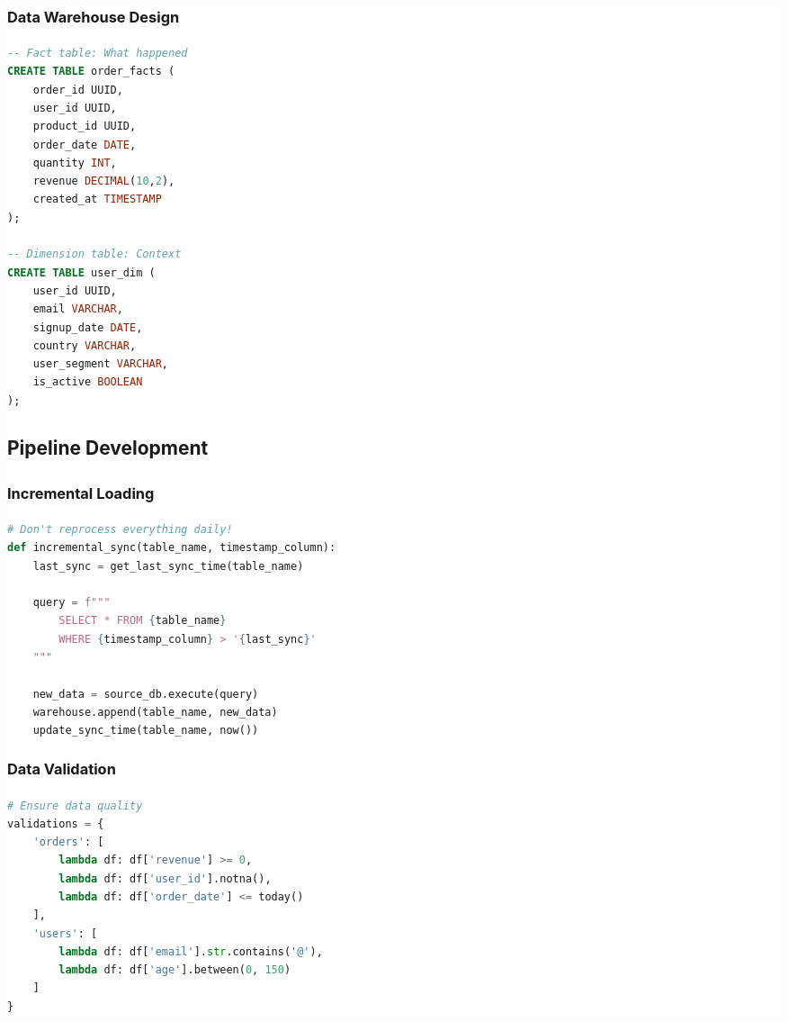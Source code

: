 ### Data Warehouse Design
```sql
-- Fact table: What happened
CREATE TABLE order_facts (
    order_id UUID,
    user_id UUID,
    product_id UUID,
    order_date DATE,
    quantity INT,
    revenue DECIMAL(10,2),
    created_at TIMESTAMP
);

-- Dimension table: Context
CREATE TABLE user_dim (
    user_id UUID,
    email VARCHAR,
    signup_date DATE,
    country VARCHAR,
    user_segment VARCHAR,
    is_active BOOLEAN
);
```

## Pipeline Development

### Incremental Loading
```python
# Don't reprocess everything daily!
def incremental_sync(table_name, timestamp_column):
    last_sync = get_last_sync_time(table_name)
    
    query = f"""
        SELECT * FROM {table_name}
        WHERE {timestamp_column} > '{last_sync}'
    """
    
    new_data = source_db.execute(query)
    warehouse.append(table_name, new_data)
    update_sync_time(table_name, now())
```

### Data Validation
```python
# Ensure data quality
validations = {
    'orders': [
        lambda df: df['revenue'] >= 0,
        lambda df: df['user_id'].notna(),
        lambda df: df['order_date'] <= today()
    ],
    'users': [
        lambda df: df['email'].str.contains('@'),
        lambda df: df['age'].between(0, 150)
    ]
}
```
